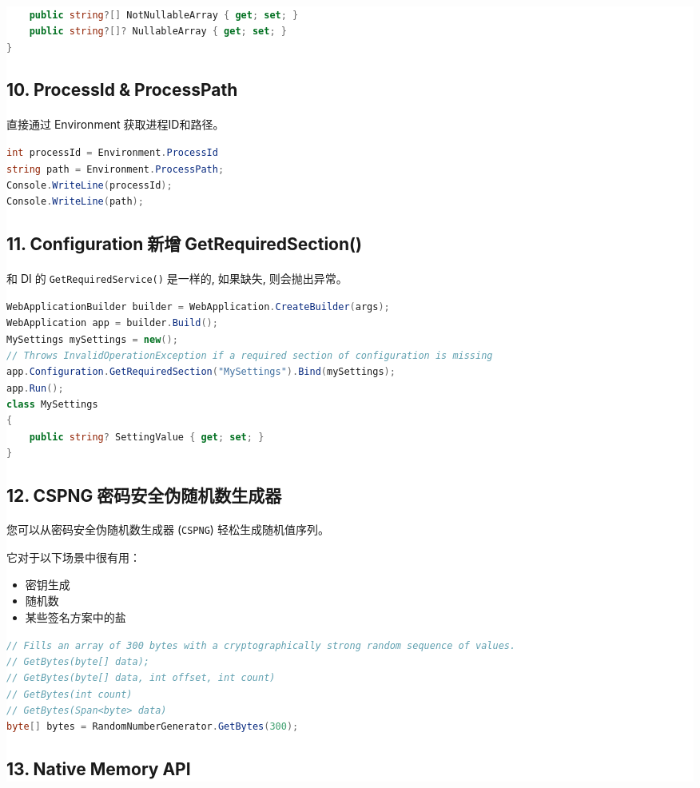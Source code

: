 ```C#
    public string?[] NotNullableArray { get; set; }
    public string?[]? NullableArray { get; set; }
}
```

## 10. ProcessId & ProcessPath

直接通过 Environment 获取进程ID和路径。

```C#
int processId = Environment.ProcessId
string path = Environment.ProcessPath;
Console.WriteLine(processId);
Console.WriteLine(path);
```

## 11. Configuration 新增 GetRequiredSection()

和 DI 的 `GetRequiredService()` 是一样的, 如果缺失, 则会抛出异常。

```C#
WebApplicationBuilder builder = WebApplication.CreateBuilder(args);
WebApplication app = builder.Build();
MySettings mySettings = new();
// Throws InvalidOperationException if a required section of configuration is missing
app.Configuration.GetRequiredSection("MySettings").Bind(mySettings);
app.Run();
class MySettings
{
    public string? SettingValue { get; set; }
}
```

## 12. CSPNG 密码安全伪随机数生成器

您可以从密码安全伪随机数生成器 (`CSPNG`) 轻松生成随机值序列。

它对于以下场景中很有用：

- 密钥生成
- 随机数
- 某些签名方案中的盐

```C#
// Fills an array of 300 bytes with a cryptographically strong random sequence of values.
// GetBytes(byte[] data);
// GetBytes(byte[] data, int offset, int count)
// GetBytes(int count)
// GetBytes(Span<byte> data)
byte[] bytes = RandomNumberGenerator.GetBytes(300);
```

## 13. Native Memory API
